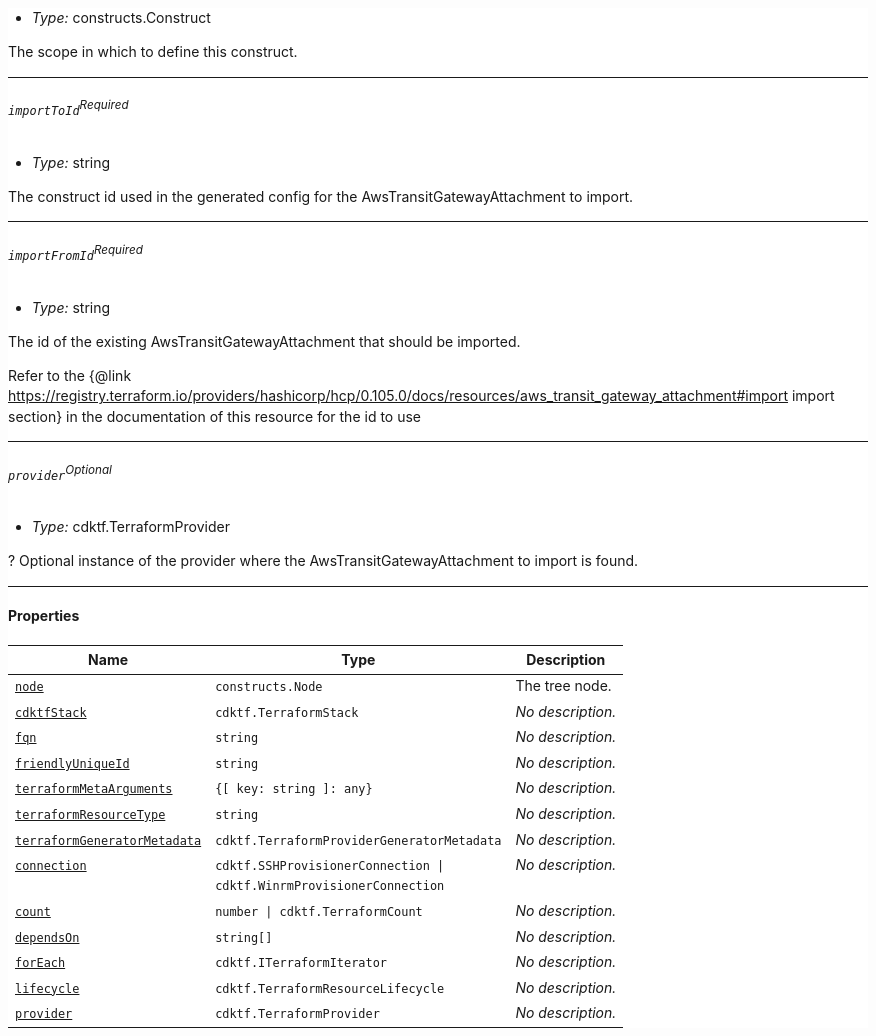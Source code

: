 - *Type:* constructs.Construct

The scope in which to define this construct.

---

###### `importToId`<sup>Required</sup> <a name="importToId" id="@cdktf/provider-hcp.awsTransitGatewayAttachment.AwsTransitGatewayAttachment.generateConfigForImport.parameter.importToId"></a>

- *Type:* string

The construct id used in the generated config for the AwsTransitGatewayAttachment to import.

---

###### `importFromId`<sup>Required</sup> <a name="importFromId" id="@cdktf/provider-hcp.awsTransitGatewayAttachment.AwsTransitGatewayAttachment.generateConfigForImport.parameter.importFromId"></a>

- *Type:* string

The id of the existing AwsTransitGatewayAttachment that should be imported.

Refer to the {@link https://registry.terraform.io/providers/hashicorp/hcp/0.105.0/docs/resources/aws_transit_gateway_attachment#import import section} in the documentation of this resource for the id to use

---

###### `provider`<sup>Optional</sup> <a name="provider" id="@cdktf/provider-hcp.awsTransitGatewayAttachment.AwsTransitGatewayAttachment.generateConfigForImport.parameter.provider"></a>

- *Type:* cdktf.TerraformProvider

? Optional instance of the provider where the AwsTransitGatewayAttachment to import is found.

---

#### Properties <a name="Properties" id="Properties"></a>

| **Name** | **Type** | **Description** |
| --- | --- | --- |
| <code><a href="#@cdktf/provider-hcp.awsTransitGatewayAttachment.AwsTransitGatewayAttachment.property.node">node</a></code> | <code>constructs.Node</code> | The tree node. |
| <code><a href="#@cdktf/provider-hcp.awsTransitGatewayAttachment.AwsTransitGatewayAttachment.property.cdktfStack">cdktfStack</a></code> | <code>cdktf.TerraformStack</code> | *No description.* |
| <code><a href="#@cdktf/provider-hcp.awsTransitGatewayAttachment.AwsTransitGatewayAttachment.property.fqn">fqn</a></code> | <code>string</code> | *No description.* |
| <code><a href="#@cdktf/provider-hcp.awsTransitGatewayAttachment.AwsTransitGatewayAttachment.property.friendlyUniqueId">friendlyUniqueId</a></code> | <code>string</code> | *No description.* |
| <code><a href="#@cdktf/provider-hcp.awsTransitGatewayAttachment.AwsTransitGatewayAttachment.property.terraformMetaArguments">terraformMetaArguments</a></code> | <code>{[ key: string ]: any}</code> | *No description.* |
| <code><a href="#@cdktf/provider-hcp.awsTransitGatewayAttachment.AwsTransitGatewayAttachment.property.terraformResourceType">terraformResourceType</a></code> | <code>string</code> | *No description.* |
| <code><a href="#@cdktf/provider-hcp.awsTransitGatewayAttachment.AwsTransitGatewayAttachment.property.terraformGeneratorMetadata">terraformGeneratorMetadata</a></code> | <code>cdktf.TerraformProviderGeneratorMetadata</code> | *No description.* |
| <code><a href="#@cdktf/provider-hcp.awsTransitGatewayAttachment.AwsTransitGatewayAttachment.property.connection">connection</a></code> | <code>cdktf.SSHProvisionerConnection \| cdktf.WinrmProvisionerConnection</code> | *No description.* |
| <code><a href="#@cdktf/provider-hcp.awsTransitGatewayAttachment.AwsTransitGatewayAttachment.property.count">count</a></code> | <code>number \| cdktf.TerraformCount</code> | *No description.* |
| <code><a href="#@cdktf/provider-hcp.awsTransitGatewayAttachment.AwsTransitGatewayAttachment.property.dependsOn">dependsOn</a></code> | <code>string[]</code> | *No description.* |
| <code><a href="#@cdktf/provider-hcp.awsTransitGatewayAttachment.AwsTransitGatewayAttachment.property.forEach">forEach</a></code> | <code>cdktf.ITerraformIterator</code> | *No description.* |
| <code><a href="#@cdktf/provider-hcp.awsTransitGatewayAttachment.AwsTransitGatewayAttachment.property.lifecycle">lifecycle</a></code> | <code>cdktf.TerraformResourceLifecycle</code> | *No description.* |
| <code><a href="#@cdktf/provider-hcp.awsTransitGatewayAttachment.AwsTransitGatewayAttachment.property.provider">provider</a></code> | <code>cdktf.TerraformProvider</code> | *No description.* |